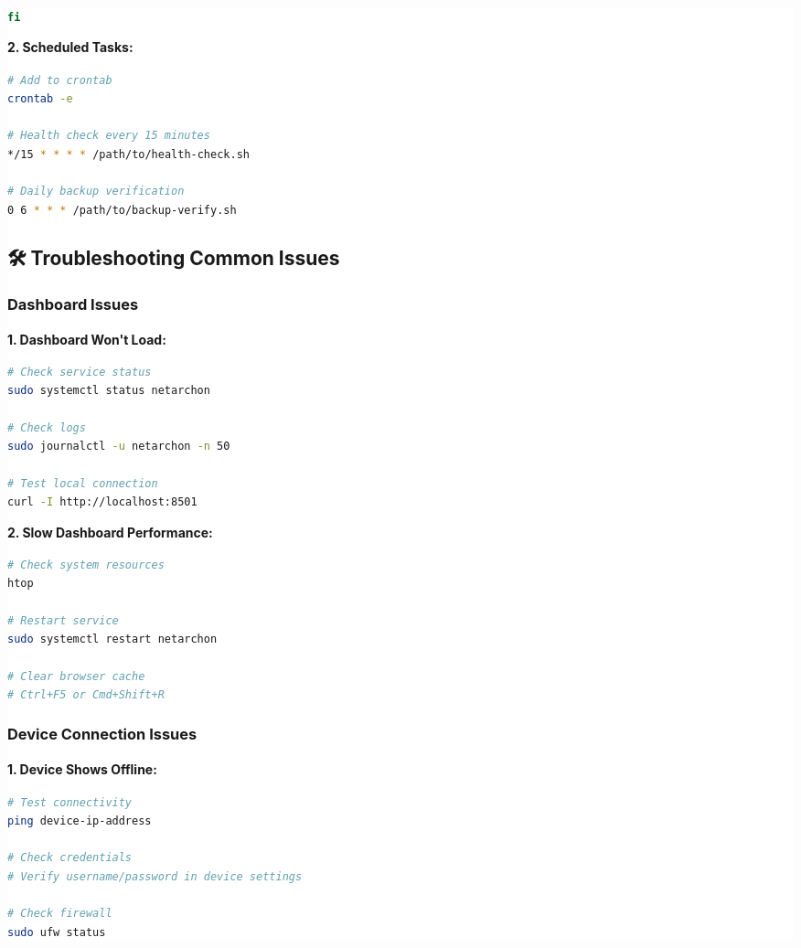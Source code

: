 ```bash
fi
```

**2. Scheduled Tasks:**
```bash
# Add to crontab
crontab -e

# Health check every 15 minutes
*/15 * * * * /path/to/health-check.sh

# Daily backup verification
0 6 * * * /path/to/backup-verify.sh
```

## 🛠️ Troubleshooting Common Issues

### Dashboard Issues

**1. Dashboard Won't Load:**
```bash
# Check service status
sudo systemctl status netarchon

# Check logs
sudo journalctl -u netarchon -n 50

# Test local connection
curl -I http://localhost:8501
```

**2. Slow Dashboard Performance:**
```bash
# Check system resources
htop

# Restart service
sudo systemctl restart netarchon

# Clear browser cache
# Ctrl+F5 or Cmd+Shift+R
```

### Device Connection Issues

**1. Device Shows Offline:**
```bash
# Test connectivity
ping device-ip-address

# Check credentials
# Verify username/password in device settings

# Check firewall
sudo ufw status
```
